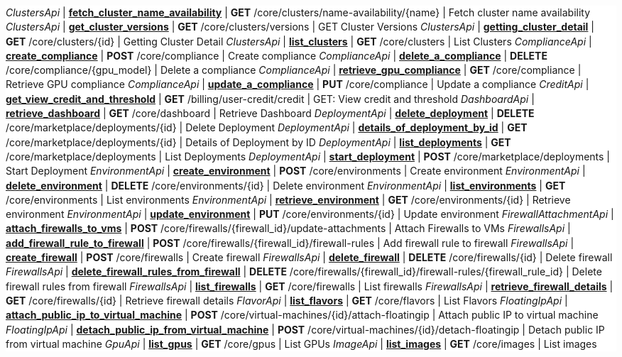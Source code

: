 *ClustersApi* | [**fetch_cluster_name_availability**](docs/ClustersApi.md#fetch_cluster_name_availability) | **GET** /core/clusters/name-availability/{name} | Fetch cluster name availability
*ClustersApi* | [**get_cluster_versions**](docs/ClustersApi.md#get_cluster_versions) | **GET** /core/clusters/versions | GET Cluster Versions
*ClustersApi* | [**getting_cluster_detail**](docs/ClustersApi.md#getting_cluster_detail) | **GET** /core/clusters/{id} | Getting Cluster Detail
*ClustersApi* | [**list_clusters**](docs/ClustersApi.md#list_clusters) | **GET** /core/clusters | List Clusters
*ComplianceApi* | [**create_compliance**](docs/ComplianceApi.md#create_compliance) | **POST** /core/compliance | Create compliance
*ComplianceApi* | [**delete_a_compliance**](docs/ComplianceApi.md#delete_a_compliance) | **DELETE** /core/compliance/{gpu_model} | Delete a compliance
*ComplianceApi* | [**retrieve_gpu_compliance**](docs/ComplianceApi.md#retrieve_gpu_compliance) | **GET** /core/compliance | Retrieve GPU compliance
*ComplianceApi* | [**update_a_compliance**](docs/ComplianceApi.md#update_a_compliance) | **PUT** /core/compliance | Update a compliance
*CreditApi* | [**get_view_credit_and_threshold**](docs/CreditApi.md#get_view_credit_and_threshold) | **GET** /billing/user-credit/credit | GET: View credit and threshold
*DashboardApi* | [**retrieve_dashboard**](docs/DashboardApi.md#retrieve_dashboard) | **GET** /core/dashboard | Retrieve Dashboard
*DeploymentApi* | [**delete_deployment**](docs/DeploymentApi.md#delete_deployment) | **DELETE** /core/marketplace/deployments/{id} | Delete Deployment
*DeploymentApi* | [**details_of_deployment_by_id**](docs/DeploymentApi.md#details_of_deployment_by_id) | **GET** /core/marketplace/deployments/{id} | Details of Deployment by ID
*DeploymentApi* | [**list_deployments**](docs/DeploymentApi.md#list_deployments) | **GET** /core/marketplace/deployments | List Deployments
*DeploymentApi* | [**start_deployment**](docs/DeploymentApi.md#start_deployment) | **POST** /core/marketplace/deployments | Start Deployment
*EnvironmentApi* | [**create_environment**](docs/EnvironmentApi.md#create_environment) | **POST** /core/environments | Create environment
*EnvironmentApi* | [**delete_environment**](docs/EnvironmentApi.md#delete_environment) | **DELETE** /core/environments/{id} | Delete environment
*EnvironmentApi* | [**list_environments**](docs/EnvironmentApi.md#list_environments) | **GET** /core/environments | List environments
*EnvironmentApi* | [**retrieve_environment**](docs/EnvironmentApi.md#retrieve_environment) | **GET** /core/environments/{id} | Retrieve environment
*EnvironmentApi* | [**update_environment**](docs/EnvironmentApi.md#update_environment) | **PUT** /core/environments/{id} | Update environment
*FirewallAttachmentApi* | [**attach_firewalls_to_vms**](docs/FirewallAttachmentApi.md#attach_firewalls_to_vms) | **POST** /core/firewalls/{firewall_id}/update-attachments | Attach Firewalls to VMs
*FirewallsApi* | [**add_firewall_rule_to_firewall**](docs/FirewallsApi.md#add_firewall_rule_to_firewall) | **POST** /core/firewalls/{firewall_id}/firewall-rules | Add firewall rule to firewall
*FirewallsApi* | [**create_firewall**](docs/FirewallsApi.md#create_firewall) | **POST** /core/firewalls | Create firewall
*FirewallsApi* | [**delete_firewall**](docs/FirewallsApi.md#delete_firewall) | **DELETE** /core/firewalls/{id} | Delete firewall
*FirewallsApi* | [**delete_firewall_rules_from_firewall**](docs/FirewallsApi.md#delete_firewall_rules_from_firewall) | **DELETE** /core/firewalls/{firewall_id}/firewall-rules/{firewall_rule_id} | Delete firewall rules from firewall
*FirewallsApi* | [**list_firewalls**](docs/FirewallsApi.md#list_firewalls) | **GET** /core/firewalls | List firewalls
*FirewallsApi* | [**retrieve_firewall_details**](docs/FirewallsApi.md#retrieve_firewall_details) | **GET** /core/firewalls/{id} | Retrieve firewall details
*FlavorApi* | [**list_flavors**](docs/FlavorApi.md#list_flavors) | **GET** /core/flavors | List Flavors
*FloatingIpApi* | [**attach_public_ip_to_virtual_machine**](docs/FloatingIpApi.md#attach_public_ip_to_virtual_machine) | **POST** /core/virtual-machines/{id}/attach-floatingip | Attach public IP to virtual machine
*FloatingIpApi* | [**detach_public_ip_from_virtual_machine**](docs/FloatingIpApi.md#detach_public_ip_from_virtual_machine) | **POST** /core/virtual-machines/{id}/detach-floatingip | Detach public IP from virtual machine
*GpuApi* | [**list_gpus**](docs/GpuApi.md#list_gpus) | **GET** /core/gpus | List GPUs
*ImageApi* | [**list_images**](docs/ImageApi.md#list_images) | **GET** /core/images | List images